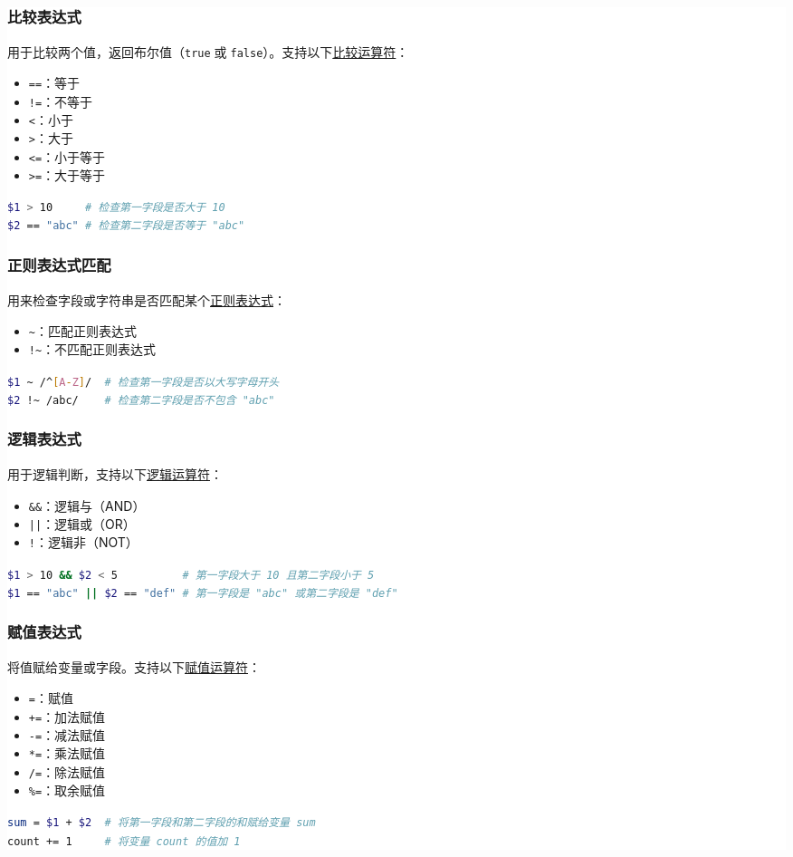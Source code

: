 ### 比较表达式

用于比较两个值，返回布尔值（`true` 或 `false`）。支持以下[比较运算符](https://www.gnu.org/software/gawk/manual/html_node/Comparison-Operators.html)：

- `==`：等于
- `!=`：不等于
- `<`：小于
- `>`：大于
- `<=`：小于等于
- `>=`：大于等于

```sh
$1 > 10     # 检查第一字段是否大于 10
$2 == "abc" # 检查第二字段是否等于 "abc"
```

### 正则表达式匹配

用来检查字段或字符串是否匹配某个[正则表达式](https://www.gnu.org/software/gawk/manual/html_node/Standard-Regexp-Constants.html)：

- `~`：匹配正则表达式
- `!~`：不匹配正则表达式

```sh
$1 ~ /^[A-Z]/  # 检查第一字段是否以大写字母开头
$2 !~ /abc/    # 检查第二字段是否不包含 "abc"
```

### 逻辑表达式

用于逻辑判断，支持以下[逻辑运算符](https://www.gnu.org/software/gawk/manual/html_node/Boolean-Ops.html#Boolean-Expressions)：

- `&&`：逻辑与（AND）
- `||`：逻辑或（OR）
- `!`：逻辑非（NOT）

```sh
$1 > 10 && $2 < 5          # 第一字段大于 10 且第二字段小于 5
$1 == "abc" || $2 == "def" # 第一字段是 "abc" 或第二字段是 "def"
```

### 赋值表达式

将值赋给变量或字段。支持以下[赋值运算符](https://www.gnu.org/software/gawk/manual/html_node/Assignment-Ops.html)：

- `=`：赋值
- `+=`：加法赋值
- `-=`：减法赋值
- `*=`：乘法赋值
- `/=`：除法赋值
- `%=`：取余赋值

```sh
sum = $1 + $2  # 将第一字段和第二字段的和赋给变量 sum
count += 1     # 将变量 count 的值加 1
```

